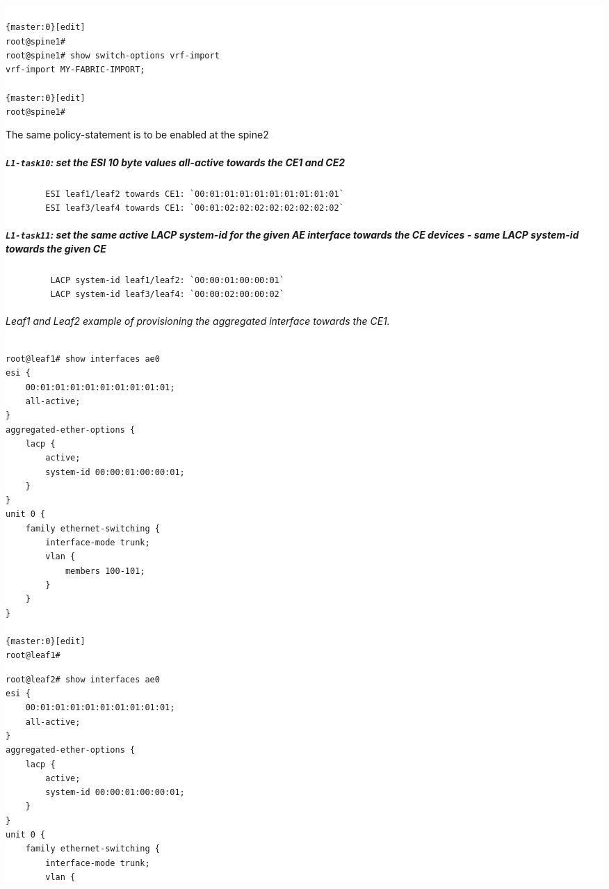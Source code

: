 ```

{master:0}[edit]
root@spine1# 
root@spine1# show switch-options vrf-import 
vrf-import MY-FABRIC-IMPORT;

{master:0}[edit]
root@spine1# 
```
The same policy-statement is to be enabled at the spine2


##### `L1-task10`: set the ESI 10 byte values all-active towards the CE1 and CE2
            ESI leaf1/leaf2 towards CE1: `00:01:01:01:01:01:01:01:01:01`
            ESI leaf3/leaf4 towards CE1: `00:01:02:02:02:02:02:02:02:02`
##### `L1-task11`: set the same active LACP system-id for the given AE interface towards the CE devices - same LACP system-id towards the given CE
             LACP system-id leaf1/leaf2: `00:00:01:00:00:01`
             LACP system-id leaf3/leaf4: `00:00:02:00:00:02`
            
###### Leaf1 and Leaf2 example of provisioning the aggregated interface towards the CE1. 

```
root@leaf1# show interfaces ae0 
esi {
    00:01:01:01:01:01:01:01:01:01;
    all-active;
}
aggregated-ether-options {
    lacp {
        active;
        system-id 00:00:01:00:00:01;
    }
}
unit 0 {
    family ethernet-switching {
        interface-mode trunk;
        vlan {
            members 100-101;
        }
    }
}

{master:0}[edit]
root@leaf1# 
```   
```
root@leaf2# show interfaces ae0 
esi {
    00:01:01:01:01:01:01:01:01:01;
    all-active;
}
aggregated-ether-options {
    lacp {
        active;
        system-id 00:00:01:00:00:01;
    }
}
unit 0 {
    family ethernet-switching {
        interface-mode trunk;
        vlan {
```